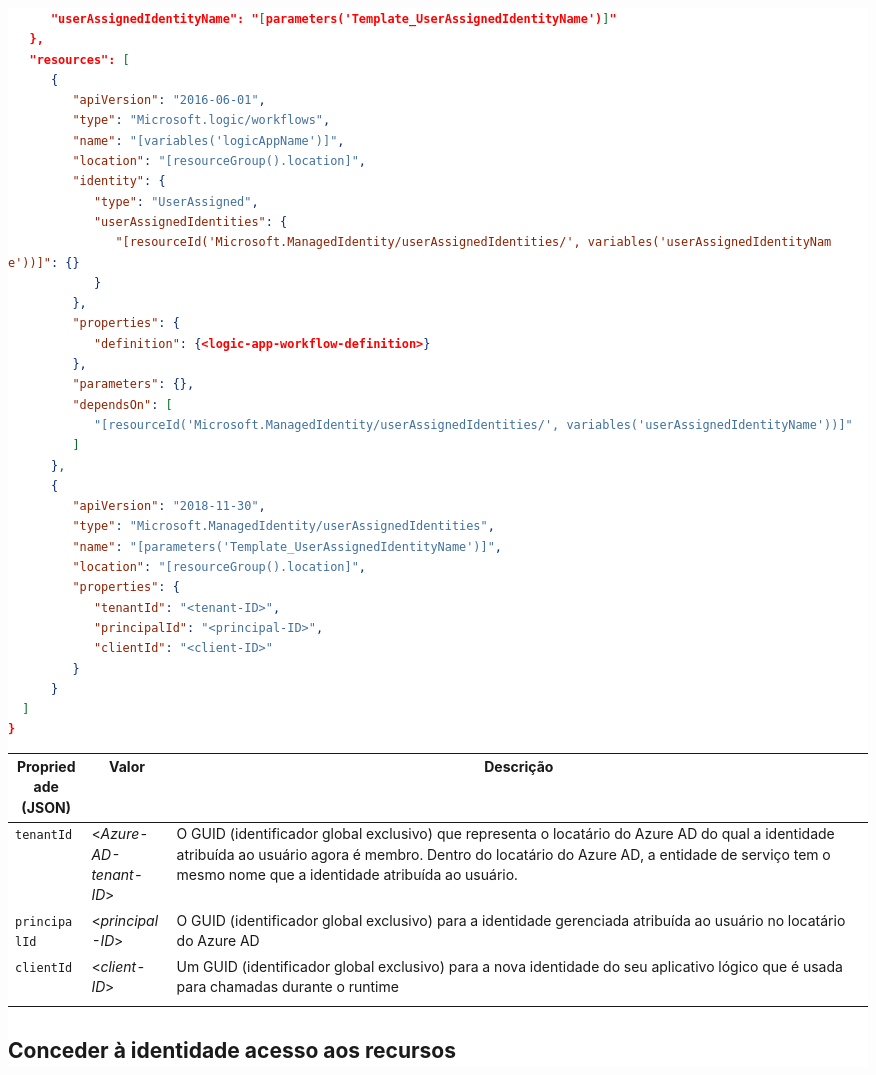 ```json
      "userAssignedIdentityName": "[parameters('Template_UserAssignedIdentityName')]"
   },
   "resources": [
      {
         "apiVersion": "2016-06-01",
         "type": "Microsoft.logic/workflows",
         "name": "[variables('logicAppName')]",
         "location": "[resourceGroup().location]",
         "identity": {
            "type": "UserAssigned",
            "userAssignedIdentities": {
               "[resourceId('Microsoft.ManagedIdentity/userAssignedIdentities/', variables('userAssignedIdentityName'))]": {}
            }
         },
         "properties": {
            "definition": {<logic-app-workflow-definition>}
         },
         "parameters": {},
         "dependsOn": [
            "[resourceId('Microsoft.ManagedIdentity/userAssignedIdentities/', variables('userAssignedIdentityName'))]"
         ]
      },
      {
         "apiVersion": "2018-11-30",
         "type": "Microsoft.ManagedIdentity/userAssignedIdentities",
         "name": "[parameters('Template_UserAssignedIdentityName')]",
         "location": "[resourceGroup().location]",
         "properties": {
            "tenantId": "<tenant-ID>",
            "principalId": "<principal-ID>",
            "clientId": "<client-ID>"
         }
      }
  ]
}
```

| Propriedade (JSON) | Valor | Descrição |
|-----------------|-------|-------------|
| `tenantId` | <*Azure-AD-tenant-ID*> | O GUID (identificador global exclusivo) que representa o locatário do Azure AD do qual a identidade atribuída ao usuário agora é membro. Dentro do locatário do Azure AD, a entidade de serviço tem o mesmo nome que a identidade atribuída ao usuário. |
| `principalId` | <*principal-ID*> | O GUID (identificador global exclusivo) para a identidade gerenciada atribuída ao usuário no locatário do Azure AD |
| `clientId` | <*client-ID*> | Um GUID (identificador global exclusivo) para a nova identidade do seu aplicativo lógico que é usada para chamadas durante o runtime |
||||

<a name="access-other-resources"></a>

## <a name="give-identity-access-to-resources"></a>Conceder à identidade acesso aos recursos
